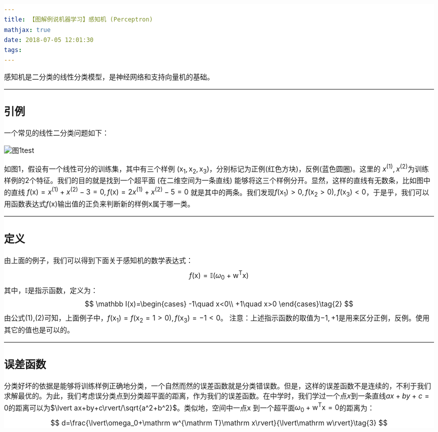```yaml
---
title: 【图解例说机器学习】感知机 (Perceptron)
mathjax: true
date: 2018-07-05 12:01:30
tags:
---
```




感知机是二分类的线性分类模型，是神经网络和支持向量机的基础。

--------



## 引例

一个常见的线性二分类问题如下：

<img src="https://cdn.jsdelivr.net/gh/tengweitw/FigureBed@latest/20200505/Perceptron_fig001.jpg" width="400" height="300" title="图11" alt="图1test" >

如图1，假设有一个线性可分的训练集，其中有三个样例 ($\mathrm x_1,\mathrm x_2, \mathrm x_3$)，分别标记为正例(红色方块)，反例(蓝色圆圈)。这里的 $x^{(1)},x^{(2)}$为训练样例的$2$个特征。我们的目的就是找到一个超平面 (在二维空间为一条直线) 能够将这三个样例分开。显然，这样的直线有无数条，比如图中的直线 $f(\mathrm x)=x^{(1)}+x^{(2)}-3=0, f(\mathrm x)=2x^{(1)}+x^{(2)}-5=0$ 就是其中的两条。我们发现$f(\mathrm x_1)>0,f(\mathrm x_2>0),f(\mathrm x_3)<0$，于是乎，我们可以用函数表达式$f(\mathrm x)$输出值的正负来判断新的样例$\mathrm x$属于哪一类。

------

## 定义

由上面的例子，我们可以得到下面关于感知机的数学表达式：
$$
f(\mathrm x)=\mathbb I(\omega_0+\mathrm w^{\mathrm T}\mathrm x)\tag{1}
$$
其中，$\mathbb I$是指示函数，定义为：
$$
\mathbb I(x)=\begin{cases}
-1\quad x<0\\
+1\quad x>0
\end{cases}\tag{2}
$$
由公式(1),(2)可知，上面例子中，$f(\mathrm x_1)=f(\mathrm x_2=1>0),f(\mathrm x_3)=-1<0$。 注意：上述指示函数的取值为$-1,+1$是用来区分正例，反例。使用其它的值也是可以的。

----------------------

## 误差函数

分类好坏的依据是能够将训练样例正确地分类，一个自然而然的误差函数就是分类错误数。但是，这样的误差函数不是连续的，不利于我们求解最优的。为此，我们考虑误分类点到分类超平面的距离，作为我们的误差函数。在中学时，我们学过一个点$x$到一条直线$ax+by+c=0$的距离可以为$\lvert ax+by+c\rvert/\sqrt{a^2+b^2}$。类似地，空间中一点$\mathrm x$ 到一个超平面$\omega_0+\mathrm w^{\mathrm T}\mathrm x=0$的距离为：
$$
d=\frac{\lvert\omega_0+\mathrm w^{\mathrm T}\mathrm x\rvert}{\lvert\mathrm w\rvert}\tag{3}
$$
